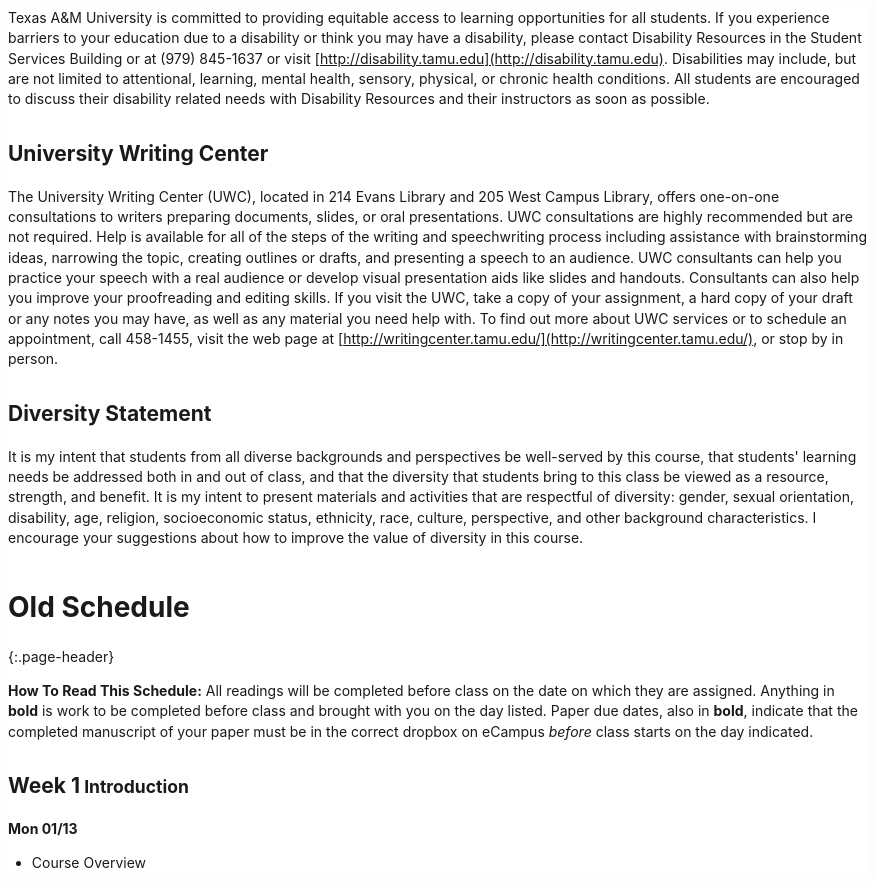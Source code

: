Texas A&M University is committed to providing equitable access to learning opportunities for all students. If you experience barriers to your education due to a disability or think you may have a disability, please contact Disability Resources in the Student Services Building or at (979) 845-1637 or visit [http://disability.tamu.edu](http://disability.tamu.edu). Disabilities may include, but are not limited to attentional, learning, mental health, sensory, physical, or chronic health conditions. All students are encouraged to discuss their disability related needs with Disability Resources and their instructors as soon as possible.

## University Writing Center

The University Writing Center (UWC), located in 214 Evans Library and 205 West Campus
Library, offers one-on-one consultations to writers preparing documents, slides, or oral
presentations. UWC consultations are highly recommended but are not required. Help is available
for all of the steps of the writing and speechwriting process including assistance with brainstorming
ideas, narrowing the topic, creating outlines or drafts, and presenting a speech to an audience.
UWC consultants can help you practice your speech with a real audience or develop visual
presentation aids like slides and handouts. Consultants can also help you improve your
proofreading and editing skills. If you visit the UWC, take a copy of your assignment, a hard copy
of your draft or any notes you may have, as well as any material you need help with. To find out
more about UWC services or to schedule an appointment, call 458-1455, visit the web page at
[http://writingcenter.tamu.edu/](http://writingcenter.tamu.edu/), or stop by in person.

## Diversity Statement

It is my intent that students from all diverse backgrounds and perspectives be well-served by this course, that students' learning needs be addressed both in and out of class, and that the diversity that students bring to this class be viewed as a resource, strength, and benefit. It is my intent to present materials and activities that are respectful of diversity: gender, sexual orientation, disability, age, religion, socioeconomic status, ethnicity, race, culture, perspective, and other background characteristics. I encourage your suggestions about how to improve the value of diversity in this course.

# Old Schedule
{:.page-header}

**How To Read This Schedule:** All readings will be completed before class on the date on which they are assigned. Anything in **bold** is work to be completed before class and brought with you on the day listed. Paper due dates, also in **bold**, indicate that the completed manuscript of your paper must be in the correct dropbox on eCampus *before* class starts on the day indicated.

<div class="schedule">
<div class="mdl-grid">
  <h2 class="mdl-cell mdl-cell--12-col schedule__week">Week 1<small class="schedule__week-title"> Introduction</small></h2>
  <div class="mdl-cell mdl-cell--4-col ">
	<p><strong>Mon 01/13</strong></p>
	<ul>
  <li>Course Overview</li>
</ul>
